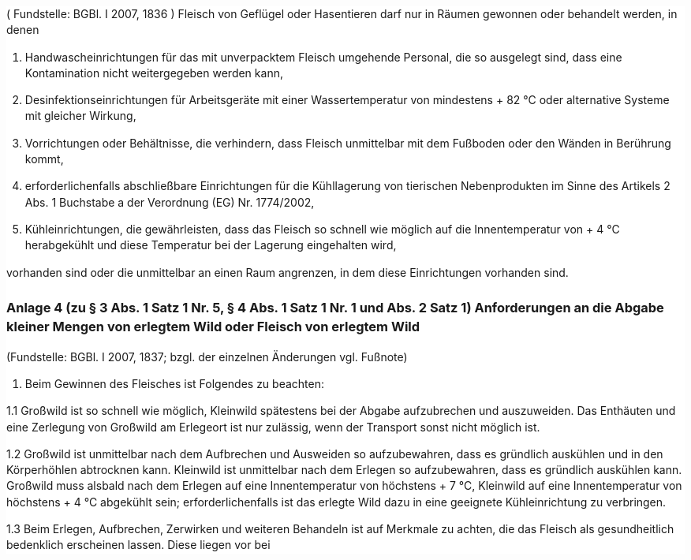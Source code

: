( Fundstelle: BGBl. I 2007, 1836 )
Fleisch von Geflügel oder Hasentieren darf nur in Räumen gewonnen oder
behandelt werden, in denen

1.  Handwascheinrichtungen für das mit unverpacktem Fleisch umgehende
    Personal, die so ausgelegt sind, dass eine Kontamination nicht
    weitergegeben werden kann,


2.  Desinfektionseinrichtungen für Arbeitsgeräte mit einer
    Wassertemperatur von mindestens + 82 °C oder alternative Systeme mit
    gleicher Wirkung,


3.  Vorrichtungen oder Behältnisse, die verhindern, dass Fleisch
    unmittelbar mit dem Fußboden oder den Wänden in Berührung kommt,


4.  erforderlichenfalls abschließbare Einrichtungen für die Kühllagerung
    von tierischen Nebenprodukten im Sinne des Artikels 2 Abs. 1 Buchstabe
    a der Verordnung (EG) Nr. 1774/2002,


5.  Kühleinrichtungen, die gewährleisten, dass das Fleisch so schnell wie
    möglich auf die Innentemperatur von + 4 °C herabgekühlt und diese
    Temperatur bei der Lagerung eingehalten wird,



vorhanden sind oder die unmittelbar an einen Raum angrenzen, in dem
diese Einrichtungen vorhanden sind.

### Anlage 4 (zu § 3 Abs. 1 Satz 1 Nr. 5, § 4 Abs. 1 Satz 1 Nr. 1 und Abs. 2 Satz 1) Anforderungen an die Abgabe kleiner Mengen von erlegtem Wild oder Fleisch von erlegtem Wild

(Fundstelle: BGBl. I 2007, 1837;
bzgl. der einzelnen Änderungen vgl. Fußnote)

1.  Beim Gewinnen des Fleisches ist Folgendes zu beachten:


1.1 Großwild ist so schnell wie möglich, Kleinwild spätestens bei der
    Abgabe aufzubrechen und auszuweiden. Das Enthäuten und eine Zerlegung
    von Großwild am Erlegeort ist nur zulässig, wenn der Transport sonst
    nicht möglich ist.


1.2 Großwild ist unmittelbar nach dem Aufbrechen und Ausweiden so
    aufzubewahren, dass es gründlich auskühlen und in den Körperhöhlen
    abtrocknen kann. Kleinwild ist unmittelbar nach dem Erlegen so
    aufzubewahren, dass es gründlich auskühlen kann. Großwild muss alsbald
    nach dem Erlegen auf eine Innentemperatur von höchstens + 7 °C,
    Kleinwild auf eine Innentemperatur von höchstens + 4 °C abgekühlt
    sein; erforderlichenfalls ist das erlegte Wild dazu in eine geeignete
    Kühleinrichtung zu verbringen.


1.3 Beim Erlegen, Aufbrechen, Zerwirken und weiteren Behandeln ist auf
    Merkmale zu achten, die das Fleisch als gesundheitlich bedenklich
    erscheinen lassen. Diese liegen vor bei
